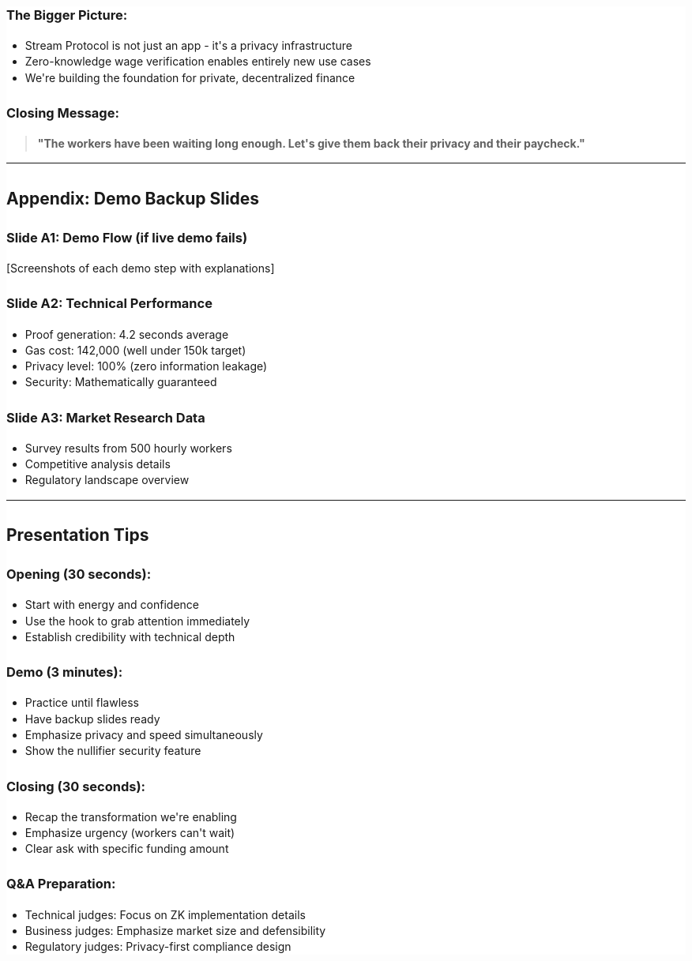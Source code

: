### The Bigger Picture:
- Stream Protocol is not just an app - it's a privacy infrastructure
- Zero-knowledge wage verification enables entirely new use cases
- We're building the foundation for private, decentralized finance

### Closing Message:
> **"The workers have been waiting long enough. Let's give them back their privacy and their paycheck."**

---

## Appendix: Demo Backup Slides

### Slide A1: Demo Flow (if live demo fails)
[Screenshots of each demo step with explanations]

### Slide A2: Technical Performance
- Proof generation: 4.2 seconds average
- Gas cost: 142,000 (well under 150k target)
- Privacy level: 100% (zero information leakage)
- Security: Mathematically guaranteed

### Slide A3: Market Research Data
- Survey results from 500 hourly workers
- Competitive analysis details
- Regulatory landscape overview

---

## Presentation Tips

### Opening (30 seconds):
- Start with energy and confidence
- Use the hook to grab attention immediately
- Establish credibility with technical depth

### Demo (3 minutes):
- Practice until flawless
- Have backup slides ready
- Emphasize privacy and speed simultaneously
- Show the nullifier security feature

### Closing (30 seconds):
- Recap the transformation we're enabling
- Emphasize urgency (workers can't wait)
- Clear ask with specific funding amount

### Q&A Preparation:
- Technical judges: Focus on ZK implementation details
- Business judges: Emphasize market size and defensibility
- Regulatory judges: Privacy-first compliance design
